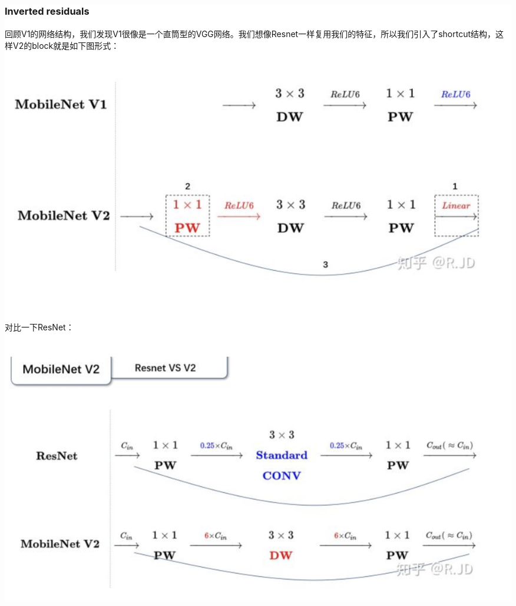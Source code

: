 ### Inverted residuals

回顾V1的网络结构，我们发现V1很像是一个直筒型的VGG网络。我们想像Resnet一样复用我们的特征，所以我们引入了shortcut结构，这样V2的block就是如下图形式：

![欧式距离](../../images/mn21.png)

对比一下ResNet：

![欧式距离](../../images/mn22.png)
